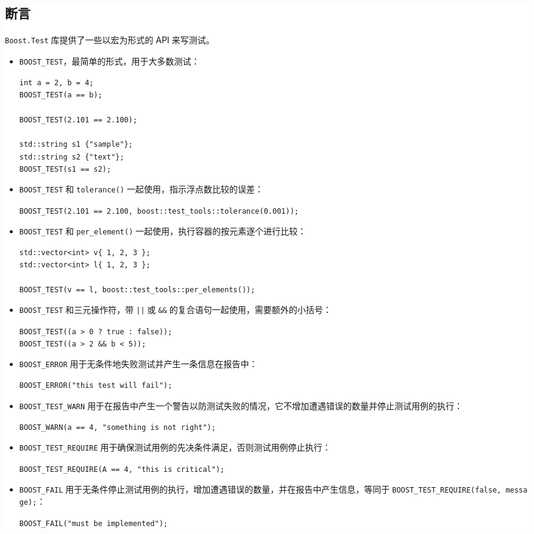 ## 断言

`Boost.Test` 库提供了一些以宏为形式的 API 来写测试。
- `BOOST_TEST`，最简单的形式，用于大多数测试：

    ```
    int a = 2, b = 4;
    BOOST_TEST(a == b);

    BOOST_TEST(2.101 == 2.100);

    std::string s1 {"sample"};
    std::string s2 {"text"};
    BOOST_TEST(s1 == s2);
    ```

- `BOOST_TEST` 和 `tolerance()` 一起使用，指示浮点数比较的误差：

    ```
    BOOST_TEST(2.101 == 2.100, boost::test_tools::tolerance(0.001));
    ```

- `BOOST_TEST` 和 `per_element()` 一起使用，执行容器的按元素逐个进行比较：

    ```
    std::vector<int> v{ 1, 2, 3 };
    std::vector<int> l{ 1, 2, 3 };
    
    BOOST_TEST(v == l, boost::test_tools::per_elements());
    ```

- `BOOST_TEST` 和三元操作符，带 `||` 或 `&&` 的复合语句一起使用，需要额外的小括号：

    ```
    BOOST_TEST((a > 0 ? true : false));
    BOOST_TEST((a > 2 && b < 5));
    ```

- `BOOST_ERROR` 用于无条件地失败测试并产生一条信息在报告中：

    ```
    BOOST_ERROR("this test will fail");
    ```

- `BOOST_TEST_WARN` 用于在报告中产生一个警告以防测试失败的情况，它不增加遭遇错误的数量并停止测试用例的执行：

    ```
    BOOST_WARN(a == 4, "something is not right");
    ```

- `BOOST_TEST_REQUIRE` 用于确保测试用例的先决条件满足，否则测试用例停止执行：

    ```
    BOOST_TEST_REQUIRE(A == 4, "this is critical");
    ```

- `BOOST_FAIL` 用于无条件停止测试用例的执行，增加遭遇错误的数量，并在报告中产生信息，等同于 `BOOST_TEST_REQUIRE(false, message);`：

    ```
    BOOST_FAIL("must be implemented");
    ```
